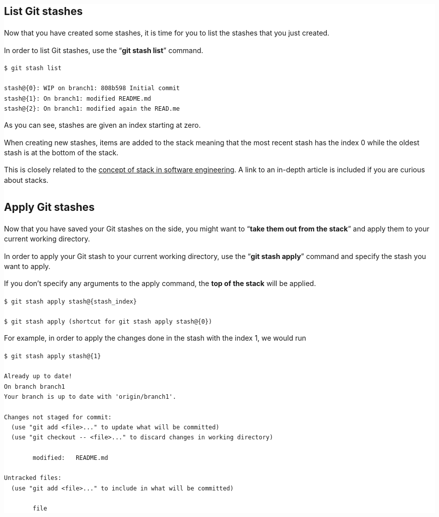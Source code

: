 ## List Git stashes

Now that you have created some stashes, it is time for you to list the stashes that you just created.

In order to list Git stashes, use the “**git stash list**” command.

```
$ git stash list

stash@{0}: WIP on branch1: 808b598 Initial commit
stash@{1}: On branch1: modified README.md
stash@{2}: On branch1: modified again the READ.me
```

As you can see, stashes are given an index starting at zero.

When creating new stashes, items are added to the stack meaning that the most recent stash has the index 0 while the oldest stash is at the bottom of the stack.

This is closely related to the [concept of stack in software engineering](https://en.wikipedia.org/wiki/Stack_(abstract_data_type)). A link to an in-depth article is included if you are curious about stacks.

## Apply Git stashes

Now that you have saved your Git stashes on the side, you might want to “**take them out from the stack**” and apply them to your current working directory.

In order to apply your Git stash to your current working directory, use the “**git stash apply**” command and specify the stash you want to apply.

If you don’t specify any arguments to the apply command, the **top of the stack** will be applied.

```
$ git stash apply stash@{stash_index}

$ git stash apply (shortcut for git stash apply stash@{0})
```

For example, in order to apply the changes done in the stash with the index 1, we would run

```
$ git stash apply stash@{1}

Already up to date!
On branch branch1
Your branch is up to date with 'origin/branch1'.

Changes not staged for commit:
  (use "git add <file>..." to update what will be committed)
  (use "git checkout -- <file>..." to discard changes in working directory)

        modified:   README.md

Untracked files:
  (use "git add <file>..." to include in what will be committed)

        file
```
